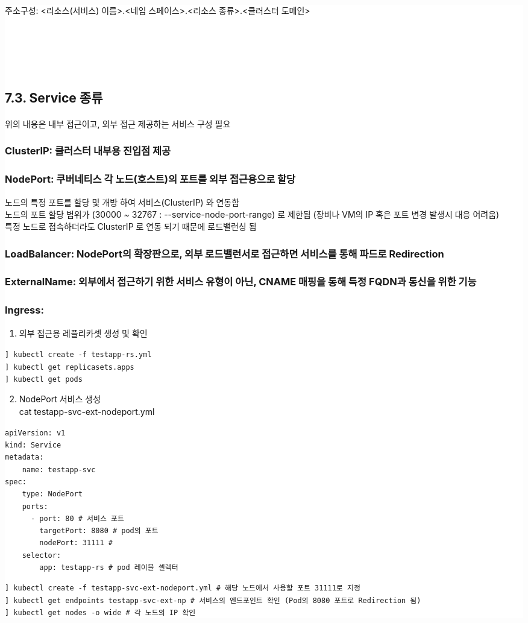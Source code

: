 주소구성: <리소스(서비스) 이름>.<네임 스페이스>.<리소스 종류>.<클러스터 도메인>


<br><br>
---
## 7.3. Service 종류

위의 내용은 내부 접근이고, 외부 접근 제공하는 서비스 구성 필요

### ClusterIP: 클러스터 내부용 진입점 제공  

### NodePort: 쿠버네티스 각 노드(호스트)의 포트를 외부 접근용으로 할당  
노드의 특정 포트를 할당 및 개방 하여 서비스(ClusterIP) 와 연동함  
노드의 포트 할당 범위가 (30000 ~ 32767 : --service-node-port-range) 로 제한됨 (장비나 VM의 IP 혹은 포트 변경 발생시 대응 어려움)  
특정 노드로 접속하더라도 ClusterIP 로 연동 되기 때문에 로드밸런싱 됨  

### LoadBalancer: NodePort의 확장판으로, 외부 로드밸런서로 접근하면 서비스를 통해 파드로 Redirection  

### ExternalName: 외부에서 접근하기 위한 서비스 유형이 아닌, CNAME 매핑을 통해 특정 FQDN과 통신을 위한 기능  

### Ingress:  


1. 외부 접근용 레플리카셋 생성 및 확인
```
] kubectl create -f testapp-rs.yml 
] kubectl get replicasets.apps 
] kubectl get pods
```
2.  NodePort 서비스 생성  
cat testapp-svc-ext-nodeport.yml   
```
apiVersion: v1
kind: Service
metadata:
    name: testapp-svc
spec:
    type: NodePort
    ports: 
      - port: 80 # 서비스 포트
        targetPort: 8080 # pod의 포트
        nodePort: 31111 # 
    selector:
        app: testapp-rs # pod 레이블 셀렉터
```

```
] kubectl create -f testapp-svc-ext-nodeport.yml # 해당 노드에서 사용할 포트 31111로 지정 
] kubectl get endpoints testapp-svc-ext-np # 서비스의 엔드포인트 확인 (Pod의 8080 포트로 Redirection 됨) 
] kubectl get nodes -o wide # 각 노드의 IP 확인
```
